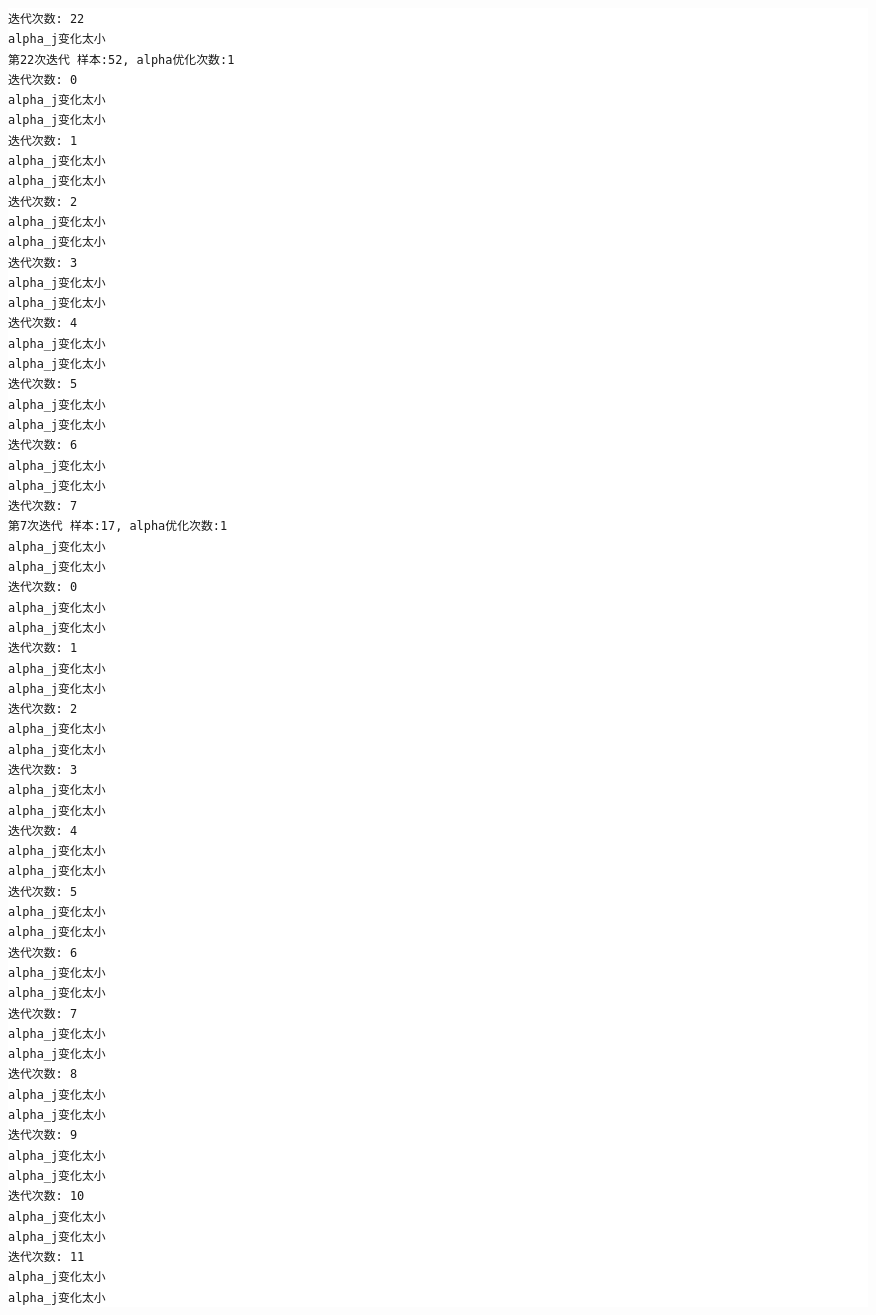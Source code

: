     迭代次数: 22
    alpha_j变化太小
    第22次迭代 样本:52, alpha优化次数:1
    迭代次数: 0
    alpha_j变化太小
    alpha_j变化太小
    迭代次数: 1
    alpha_j变化太小
    alpha_j变化太小
    迭代次数: 2
    alpha_j变化太小
    alpha_j变化太小
    迭代次数: 3
    alpha_j变化太小
    alpha_j变化太小
    迭代次数: 4
    alpha_j变化太小
    alpha_j变化太小
    迭代次数: 5
    alpha_j变化太小
    alpha_j变化太小
    迭代次数: 6
    alpha_j变化太小
    alpha_j变化太小
    迭代次数: 7
    第7次迭代 样本:17, alpha优化次数:1
    alpha_j变化太小
    alpha_j变化太小
    迭代次数: 0
    alpha_j变化太小
    alpha_j变化太小
    迭代次数: 1
    alpha_j变化太小
    alpha_j变化太小
    迭代次数: 2
    alpha_j变化太小
    alpha_j变化太小
    迭代次数: 3
    alpha_j变化太小
    alpha_j变化太小
    迭代次数: 4
    alpha_j变化太小
    alpha_j变化太小
    迭代次数: 5
    alpha_j变化太小
    alpha_j变化太小
    迭代次数: 6
    alpha_j变化太小
    alpha_j变化太小
    迭代次数: 7
    alpha_j变化太小
    alpha_j变化太小
    迭代次数: 8
    alpha_j变化太小
    alpha_j变化太小
    迭代次数: 9
    alpha_j变化太小
    alpha_j变化太小
    迭代次数: 10
    alpha_j变化太小
    alpha_j变化太小
    迭代次数: 11
    alpha_j变化太小
    alpha_j变化太小
